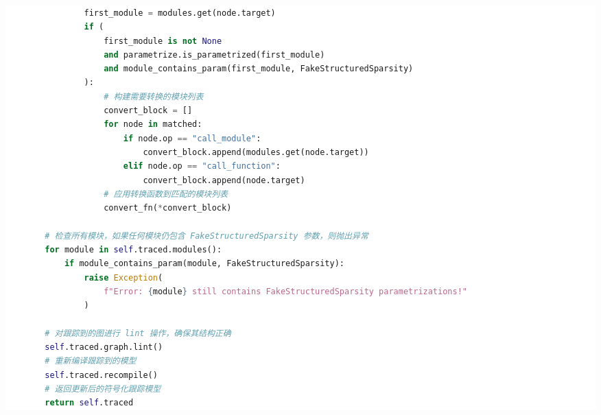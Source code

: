 ```py
                first_module = modules.get(node.target)
                if (
                    first_module is not None
                    and parametrize.is_parametrized(first_module)
                    and module_contains_param(first_module, FakeStructuredSparsity)
                ):
                    # 构建需要转换的模块列表
                    convert_block = []
                    for node in matched:
                        if node.op == "call_module":
                            convert_block.append(modules.get(node.target))
                        elif node.op == "call_function":
                            convert_block.append(node.target)
                    # 应用转换函数到匹配的模块列表
                    convert_fn(*convert_block)

        # 检查所有模块，如果任何模块仍包含 FakeStructuredSparsity 参数，则抛出异常
        for module in self.traced.modules():
            if module_contains_param(module, FakeStructuredSparsity):
                raise Exception(
                    f"Error: {module} still contains FakeStructuredSparsity parametrizations!"
                )

        # 对跟踪到的图进行 lint 操作，确保其结构正确
        self.traced.graph.lint()
        # 重新编译跟踪到的模型
        self.traced.recompile()
        # 返回更新后的符号化跟踪模型
        return self.traced
```